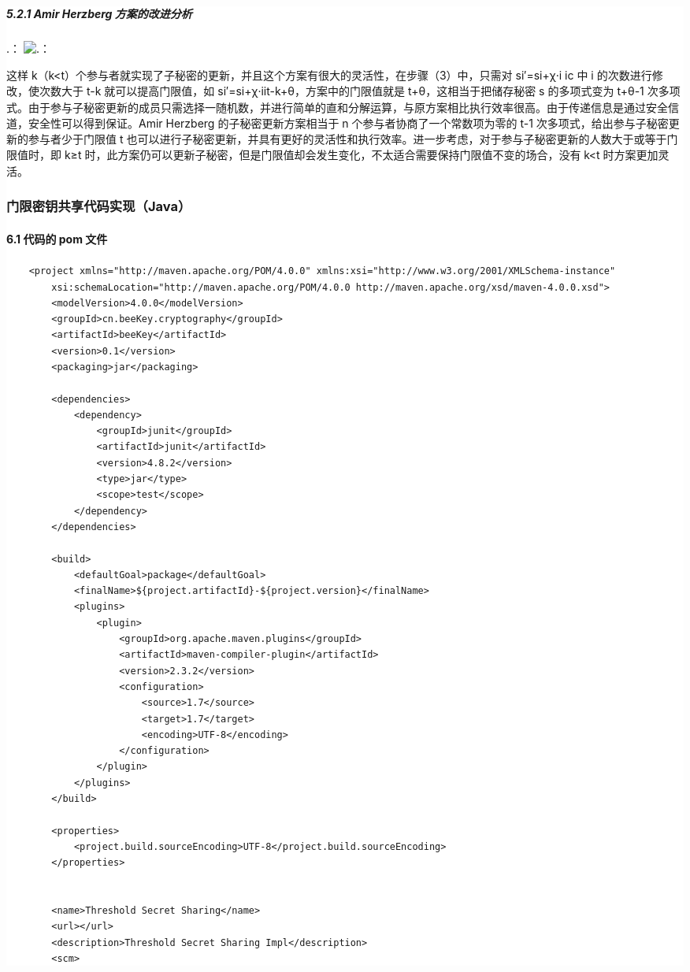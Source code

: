 
##### **5.2.1 Amir Herzberg 方案的改进分析**

.：
![.：
](https://github.com/guoshijiang/cryptography/blob/master/img/shares/shares7.png)


这样 k（k<t）个参与者就实现了子秘密的更新，并且这个方案有很大的灵活性，在步骤（3）中，只需对 si′=si+χ·i ic 中 i 的次数进行修改，使次数大于 t-k 就可以提高门限值，如 si′=si+χ·iit-k+θ，方案中的门限值就是 t+θ，这相当于把储存秘密 s 的多项式变为 t+θ-1 次多项式。由于参与子秘密更新的成员只需选择一随机数，并进行简单的直和分解运算，与原方案相比执行效率很高。由于传递信息是通过安全信道，安全性可以得到保证。Amir Herzberg 的子秘密更新方案相当于 n 个参与者协商了一个常数项为零的 t-1 次多项式，给出参与子秘密更新的参与者少于门限值 t 也可以进行子秘密更新，并具有更好的灵活性和执行效率。进一步考虑，对于参与子秘密更新的人数大于或等于门限值时，即 k≥t 时，此方案仍可以更新子秘密，但是门限值却会发生变化，不太适合需要保持门限值不变的场合，没有 k<t 时方案更加灵活。

###  门限密钥共享代码实现（Java）

#### 6.1 代码的 pom 文件
```
	<project xmlns="http://maven.apache.org/POM/4.0.0" xmlns:xsi="http://www.w3.org/2001/XMLSchema-instance"
		xsi:schemaLocation="http://maven.apache.org/POM/4.0.0 http://maven.apache.org/xsd/maven-4.0.0.xsd">
		<modelVersion>4.0.0</modelVersion>
		<groupId>cn.beeKey.cryptography</groupId>
		<artifactId>beeKey</artifactId>
		<version>0.1</version>
		<packaging>jar</packaging>
	
		<dependencies>
			<dependency>
				<groupId>junit</groupId>
				<artifactId>junit</artifactId>
				<version>4.8.2</version>
				<type>jar</type>
				<scope>test</scope>
			</dependency>
		</dependencies>
	
		<build>
			<defaultGoal>package</defaultGoal>
		    <finalName>${project.artifactId}-${project.version}</finalName>
			<plugins>
				<plugin>
					<groupId>org.apache.maven.plugins</groupId>
					<artifactId>maven-compiler-plugin</artifactId>
					<version>2.3.2</version>
					<configuration>
						<source>1.7</source>
						<target>1.7</target>
						<encoding>UTF-8</encoding>
					</configuration>
				</plugin>
			</plugins>
		</build>
	
		<properties>
			<project.build.sourceEncoding>UTF-8</project.build.sourceEncoding>
		</properties>
	
	
		<name>Threshold Secret Sharing</name>
		<url></url>
		<description>Threshold Secret Sharing Impl</description>
		<scm>
```